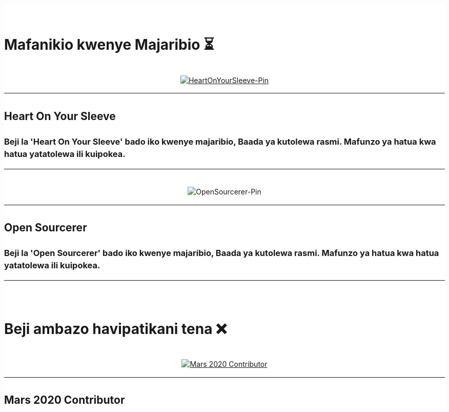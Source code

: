 <br>

# Mafanikio kwenye Majaribio ⏳

<br>

<div align="center"  >
<a href="">
<img width="296" src="assets/badges/HeartOnYourSleeve.png" alt="HeartOnYourSleeve-Pin">
</a>
</div>
<hr>

## Heart On Your Sleeve

### Beji la 'Heart On Your Sleeve' bado iko kwenye majaribio, Baada ya kutolewa rasmi. Mafunzo ya hatua kwa hatua yatatolewa ili kuipokea.

<hr>
<br>

<div align="center"  >
<img width="296" src="assets/badges/OpenSourcerer.png" alt="OpenSourcerer-Pin">
</div>
<hr>

## Open Sourcerer

### Beji la 'Open Sourcerer' bado iko kwenye majaribio, Baada ya kutolewa rasmi. Mafunzo ya hatua kwa hatua yatatolewa ili kuipokea.
<hr>
<br>

# Beji ambazo havipatikani tena ❌

<br>

<div align="center"  >
<a href="https://github.com/readme/featured/nasa-ingenuity-helicopter">
<img width="296" src="assets/badges/Mars-2020-Contributor.png" alt="Mars 2020 Contributor">
</a>
</div>
<hr>

## Mars 2020 Contributor

